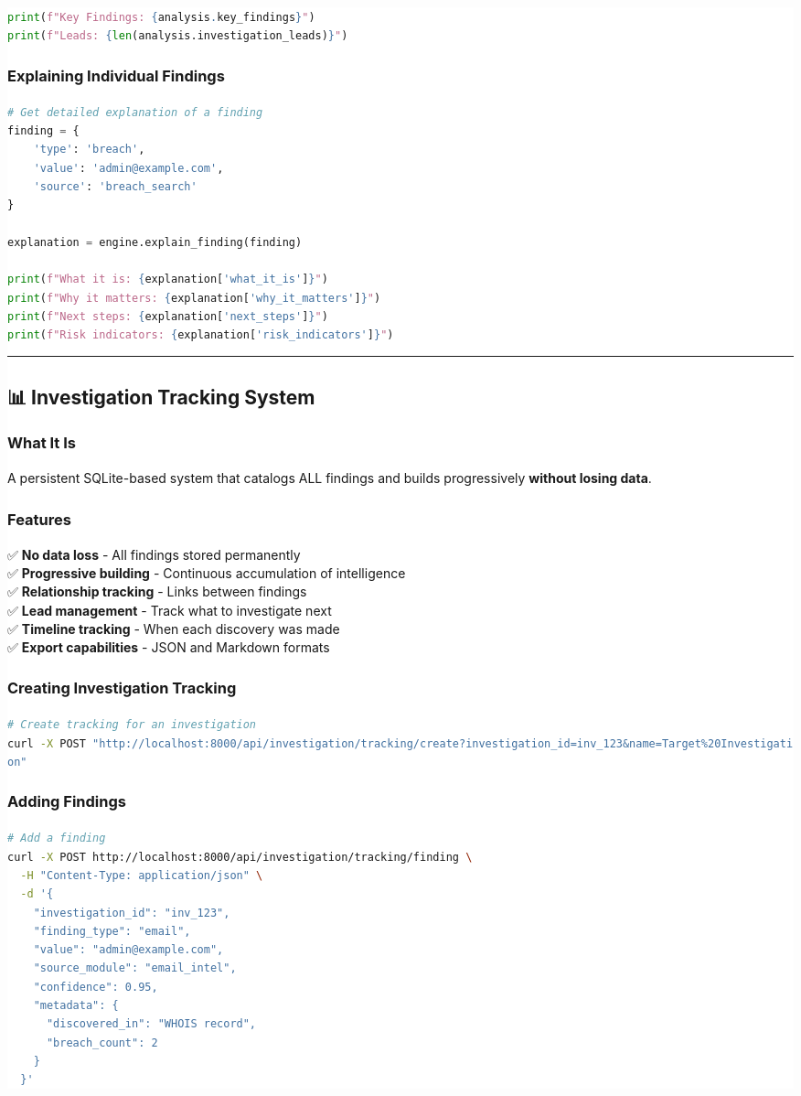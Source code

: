 ```python
print(f"Key Findings: {analysis.key_findings}")
print(f"Leads: {len(analysis.investigation_leads)}")
```

### Explaining Individual Findings

```python
# Get detailed explanation of a finding
finding = {
    'type': 'breach',
    'value': 'admin@example.com',
    'source': 'breach_search'
}

explanation = engine.explain_finding(finding)

print(f"What it is: {explanation['what_it_is']}")
print(f"Why it matters: {explanation['why_it_matters']}")
print(f"Next steps: {explanation['next_steps']}")
print(f"Risk indicators: {explanation['risk_indicators']}")
```

---

## 📊 Investigation Tracking System

### What It Is

A persistent SQLite-based system that catalogs ALL findings and builds progressively **without losing data**.

### Features

✅ **No data loss** - All findings stored permanently  
✅ **Progressive building** - Continuous accumulation of intelligence  
✅ **Relationship tracking** - Links between findings  
✅ **Lead management** - Track what to investigate next  
✅ **Timeline tracking** - When each discovery was made  
✅ **Export capabilities** - JSON and Markdown formats  

### Creating Investigation Tracking

```bash
# Create tracking for an investigation
curl -X POST "http://localhost:8000/api/investigation/tracking/create?investigation_id=inv_123&name=Target%20Investigation"
```

### Adding Findings

```bash
# Add a finding
curl -X POST http://localhost:8000/api/investigation/tracking/finding \
  -H "Content-Type: application/json" \
  -d '{
    "investigation_id": "inv_123",
    "finding_type": "email",
    "value": "admin@example.com",
    "source_module": "email_intel",
    "confidence": 0.95,
    "metadata": {
      "discovered_in": "WHOIS record",
      "breach_count": 2
    }
  }'
```